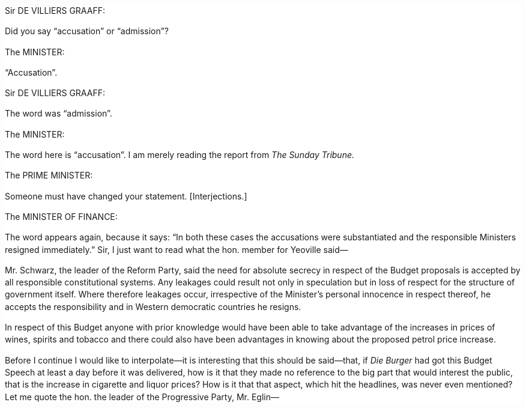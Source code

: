 <speech by="#de_villiers_graaff">

<from>Sir <person refersTo="hansard_za">DE VILLIERS GRAAFF</person>:</from>

<p>Did you say &#x201C;accusation&#x201D; or &#x201C;admission&#x201D;&#x003F;</p>

</speech>

<speech by="#minister">

<from>The <person refersTo="hansard_za">MINISTER</person>:</from>

<p>&#x201C;Accusation&#x201D;.</p>

</speech>

<speech by="#de_villiers_graaff">

<from>Sir <person refersTo="hansard_za">DE VILLIERS GRAAFF</person>:</from>

<p>The word was &#x201C;admission&#x201D;.</p>

</speech>

<speech by="#minister">

<from>The <person refersTo="hansard_za">MINISTER</person>:</from>

<p>The word here is &#x201C;accusation&#x201D;. I am merely reading the report from <i>The Sunday Tribune.</i></p>

</speech>

<speech by="#prime_minister">

<from>The <person refersTo="hansard_za">PRIME MINISTER</person>:</from>

<p>Someone must have changed your statement. [Interjections.]</p>

</speech>

<speech by="#minister_of_finance">

<from>The <person refersTo="hansard_za">MINISTER OF FINANCE</person>:</from>

<p>The word appears again, because it says: &#x201C;In both these cases the accusations were substantiated and the responsible Ministers resigned immediately.&#x201D; Sir, I just want to read what the hon. member for Yeoville said&#x2014;</p>

<block name="quote">Mr. Schwarz, the leader of the Reform Party, said the need for absolute secrecy in respect of the Budget proposals is accepted by all responsible constitutional systems. Any leakages could result not only in speculation but in loss of respect for the structure of government itself. Where therefore leakages occur, irrespective of the Minister&#x2019;s personal innocence in respect thereof, he accepts the responsibility and in Western democratic countries he resigns.</block>

<block name="quote">In respect of this Budget anyone with prior knowledge would have been able to take advantage of the increases in prices of wines, spirits and tobacco and there could also have been advantages in knowing about the proposed petrol price increase.</block>

<p>Before I continue I would like to interpolate&#x2014;it is interesting that this should be said&#x2014;that, if <i>Die Burger</i> had got this Budget Speech at least a day before it was delivered, how is it that they made no reference to the big part that would interest the public, that is the increase in cigarette and liquor prices&#x003F; How is it that that aspect, which hit the headlines, was never even mentioned&#x003F; Let me quote the hon. the leader of the Progressive Party, Mr. Eglin&#x2014;</p>
